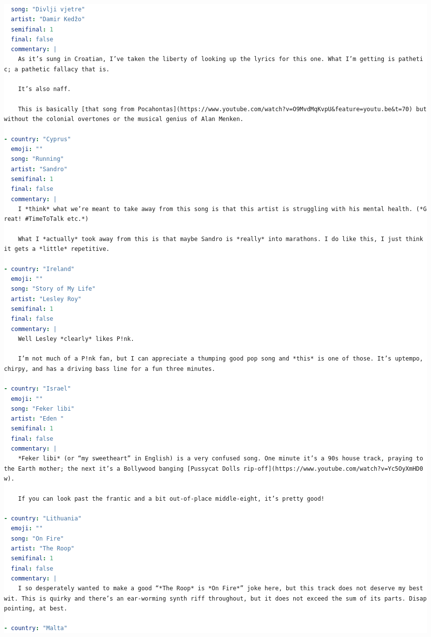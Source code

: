```yaml
  song: "Divlji vjetre"
  artist: "Damir Kedžo"
  semifinal: 1
  final: false
  commentary: |
    As it’s sung in Croatian, I’ve taken the liberty of looking up the lyrics for this one. What I’m getting is pathetic; a pathetic fallacy that is.

    It’s also naff.

    This is basically [that song from Pocahontas](https://www.youtube.com/watch?v=O9MvdMqKvpU&feature=youtu.be&t=70) but without the colonial overtones or the musical genius of Alan Menken.

- country: "Cyprus"
  emoji: ""
  song: "Running"
  artist: "Sandro"
  semifinal: 1
  final: false
  commentary: |
    I *think* what we’re meant to take away from this song is that this artist is struggling with his mental health. (*Great! #TimeToTalk etc.*)

    What I *actually* took away from this is that maybe Sandro is *really* into marathons. I do like this, I just think it gets a *little* repetitive.

- country: "Ireland"
  emoji: ""
  song: "Story of My Life"
  artist: "Lesley Roy"
  semifinal: 1
  final: false
  commentary: |
    Well Lesley *clearly* likes P!nk.

    I’m not much of a P!nk fan, but I can appreciate a thumping good pop song and *this* is one of those. It’s uptempo, chirpy, and has a driving bass line for a fun three minutes.

- country: "Israel"
  emoji: ""
  song: "Feker libi"
  artist: "Eden "
  semifinal: 1
  final: false
  commentary: |
    *Feker libi* (or “my sweetheart” in English) is a very confused song. One minute it’s a 90s house track, praying to the Earth mother; the next it’s a Bollywood banging [Pussycat Dolls rip-off](https://www.youtube.com/watch?v=Yc5OyXmHD0w).

    If you can look past the frantic and a bit out-of-place middle-eight, it’s pretty good!

- country: "Lithuania"
  emoji: ""
  song: "On Fire"
  artist: "The Roop"
  semifinal: 1
  final: false
  commentary: |
    I so desperately wanted to make a good “*The Roop* is *On Fire*” joke here, but this track does not deserve my best wit. This is quirky and there’s an ear-worming synth riff throughout, but it does not exceed the sum of its parts. Disappointing, at best.

- country: "Malta"
```